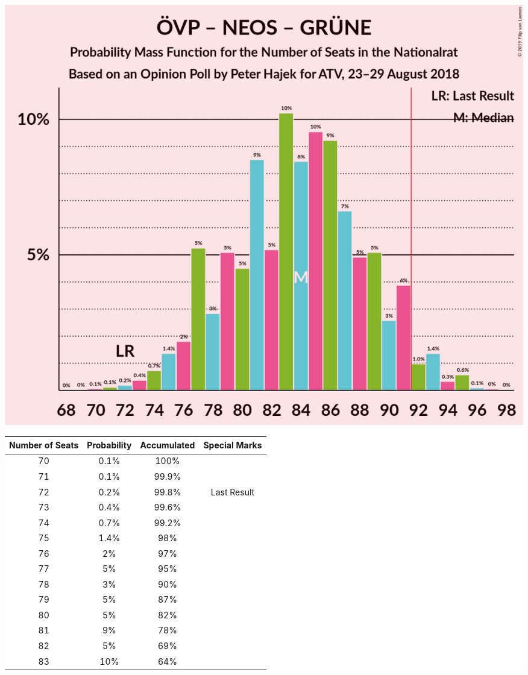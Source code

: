![Graph with seats probability mass function not yet produced](2018-08-29-PeterHajek-coalitions-seats-pmf-övp–neos–grüne.png "Seats Probability Mass Function")

| Number of Seats | Probability | Accumulated | Special Marks |
|:---------------:|:-----------:|:-----------:|:-------------:|
| 70 | 0.1% | 100% |  |
| 71 | 0.1% | 99.9% |  |
| 72 | 0.2% | 99.8% | Last Result |
| 73 | 0.4% | 99.6% |  |
| 74 | 0.7% | 99.2% |  |
| 75 | 1.4% | 98% |  |
| 76 | 2% | 97% |  |
| 77 | 5% | 95% |  |
| 78 | 3% | 90% |  |
| 79 | 5% | 87% |  |
| 80 | 5% | 82% |  |
| 81 | 9% | 78% |  |
| 82 | 5% | 69% |  |
| 83 | 10% | 64% |  |